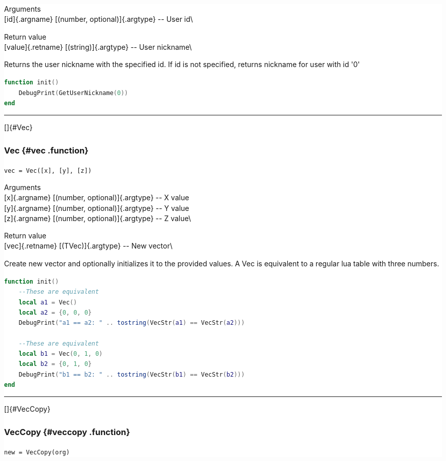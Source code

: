 Arguments\
[id]{.argname} [(number, optional)]{.argtype} -- User id\

Return value\
[value]{.retname} [(string)]{.argtype} -- User nickname\

Returns the user nickname with the specified id. If id is not specified,
returns nickname for user with id \'0\'

```lua
function init()
    DebugPrint(GetUserNickname(0))
end
```

------------------------------------------------------------------------

[]{#Vec}

### Vec {#vec .function}

``` funcdef
vec = Vec([x], [y], [z])
```

Arguments\
[x]{.argname} [(number, optional)]{.argtype} -- X value\
[y]{.argname} [(number, optional)]{.argtype} -- Y value\
[z]{.argname} [(number, optional)]{.argtype} -- Z value\

Return value\
[vec]{.retname} [(TVec)]{.argtype} -- New vector\

Create new vector and optionally initializes it to the provided values.
A Vec is equivalent to a regular lua table with three numbers.

```lua
function init()
    --These are equivalent
    local a1 = Vec()
    local a2 = {0, 0, 0}
    DebugPrint("a1 == a2: " .. tostring(VecStr(a1) == VecStr(a2)))

    --These are equivalent
    local b1 = Vec(0, 1, 0)
    local b2 = {0, 1, 0}
    DebugPrint("b1 == b2: " .. tostring(VecStr(b1) == VecStr(b2)))
end
```

------------------------------------------------------------------------

[]{#VecCopy}

### VecCopy {#veccopy .function}

``` funcdef
new = VecCopy(org)
```
